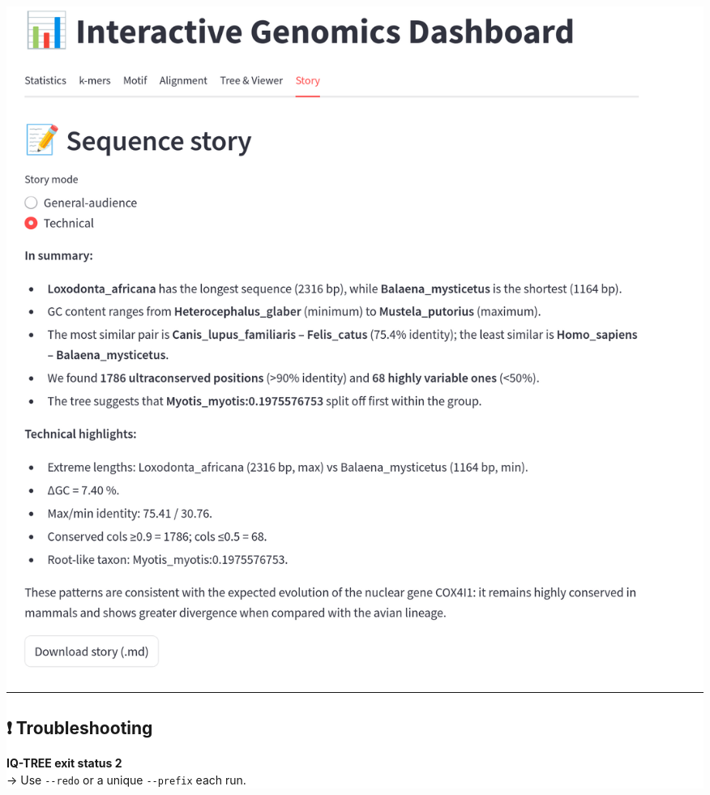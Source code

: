 <img src="docs/story.png" alt="Narrative story output" width="800">

------------------------------------------------------------------------

## ❗ Troubleshooting

**IQ-TREE exit status 2**  
→ Use `--redo` or a unique `--prefix` each run.
